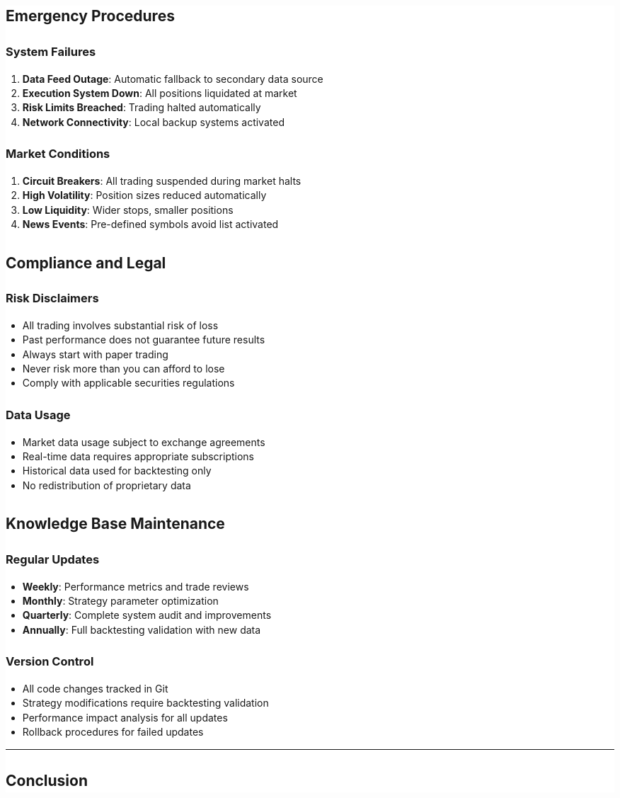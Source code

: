 ## Emergency Procedures

### System Failures
1. **Data Feed Outage**: Automatic fallback to secondary data source
2. **Execution System Down**: All positions liquidated at market
3. **Risk Limits Breached**: Trading halted automatically
4. **Network Connectivity**: Local backup systems activated

### Market Conditions
1. **Circuit Breakers**: All trading suspended during market halts  
2. **High Volatility**: Position sizes reduced automatically
3. **Low Liquidity**: Wider stops, smaller positions
4. **News Events**: Pre-defined symbols avoid list activated

## Compliance and Legal

### Risk Disclaimers
- All trading involves substantial risk of loss
- Past performance does not guarantee future results  
- Always start with paper trading
- Never risk more than you can afford to lose
- Comply with applicable securities regulations

### Data Usage
- Market data usage subject to exchange agreements
- Real-time data requires appropriate subscriptions
- Historical data used for backtesting only
- No redistribution of proprietary data

## Knowledge Base Maintenance

### Regular Updates
- **Weekly**: Performance metrics and trade reviews
- **Monthly**: Strategy parameter optimization  
- **Quarterly**: Complete system audit and improvements
- **Annually**: Full backtesting validation with new data

### Version Control
- All code changes tracked in Git
- Strategy modifications require backtesting validation
- Performance impact analysis for all updates
- Rollback procedures for failed updates

---

## Conclusion
